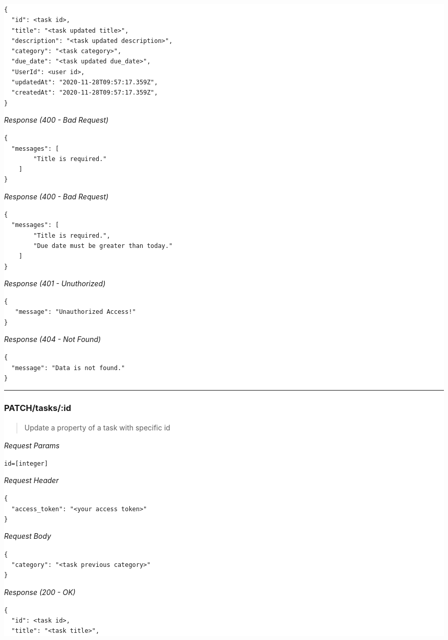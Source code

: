 ```
{
  "id": <task id>,
  "title": "<task updated title>",
  "description": "<task updated description>",
  "category": "<task category>",
  "due_date": "<task updated due_date>",
  "UserId": <user id>,
  "updatedAt": "2020-11-28T09:57:17.359Z",
  "createdAt": "2020-11-28T09:57:17.359Z",
}
```
_Response (400 - Bad Request)_
```
{
  "messages": [
        "Title is required."
    ]
}
```
_Response (400 - Bad Request)_
```
{
  "messages": [
        "Title is required.",
        "Due date must be greater than today."
    ]
}
```
_Response (401 - Unuthorized)_
```
{
   "message": "Unauthorized Access!"
}
```
_Response (404 - Not Found)_
```
{
  "message": "Data is not found."
}
```
---
### PATCH/tasks/:id

> Update a property of a task with specific id 

_Request Params_
```
id=[integer]
```
_Request Header_
```
{
  "access_token": "<your access token>"
}
```
_Request Body_
```
{
  "category": "<task previous category>"
}
```
_Response (200 - OK)_
```
{
  "id": <task id>,
  "title": "<task title>",
```